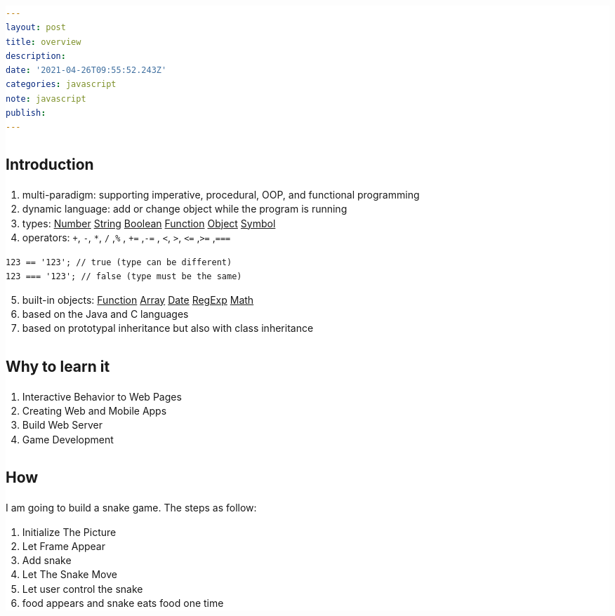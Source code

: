 ```yaml
---
layout: post
title: overview
description:
date: '2021-04-26T09:55:52.243Z'
categories: javascript
note: javascript
publish:
---
```


## Introduction

1. multi-paradigm: supporting imperative, procedural, OOP, and functional programming
2. dynamic language: add or change object while the program is running
3. types: [Number](https://developer.mozilla.org/en-US/docs/Web/JavaScript/Reference/Global_Objects/Number) [String](https://developer.mozilla.org/en-US/docs/Web/JavaScript/Reference/Global_Objects/String) [Boolean](https://developer.mozilla.org/en-US/docs/Web/JavaScript/Reference/Global_Objects/Boolean) [Function](https://developer.mozilla.org/en-US/docs/Web/JavaScript/Reference/Global_Objects/Function) [Object](https://developer.mozilla.org/en-US/docs/Web/JavaScript/Reference/Global_Objects/Object) [Symbol](https://developer.mozilla.org/en-US/docs/Web/JavaScript/Reference/Global_Objects/Symbol)
4. operators: `+`, `-`, `*`, `/` ,`%` , `+=` ,`-=` , `<`, `>`, `<=` ,`>=` ,`===`
```
123 == '123'; // true (type can be different)
123 === '123'; // false (type must be the same)
```
5. built-in objects: [Function](https://developer.mozilla.org/en-US/docs/Web/JavaScript/Reference/Global_Objects/Function) [Array](https://developer.mozilla.org/en-US/docs/Web/JavaScript/Reference/Global_Objects/Array) [Date](https://developer.mozilla.org/en-US/docs/Web/JavaScript/Reference/Global_Objects/Date) [RegExp](https://developer.mozilla.org/en-US/docs/Web/JavaScript/Reference/Global_Objects/RegExp) [Math](https://developer.mozilla.org/en-US/docs/Web/JavaScript/Reference/Global_Objects/Math)
6. based on the Java and C languages
7. based on prototypal inheritance but also with class inheritance

## Why to learn it

1. Interactive Behavior to Web Pages
2. Creating Web and Mobile Apps
3. Build Web Server
4. Game Development

## How

I am going to build a snake game. The steps as follow:

1. Initialize The Picture
2. Let Frame Appear
3. Add snake
4. Let The Snake Move
5. Let user control the snake
6. food appears and snake eats food one time
